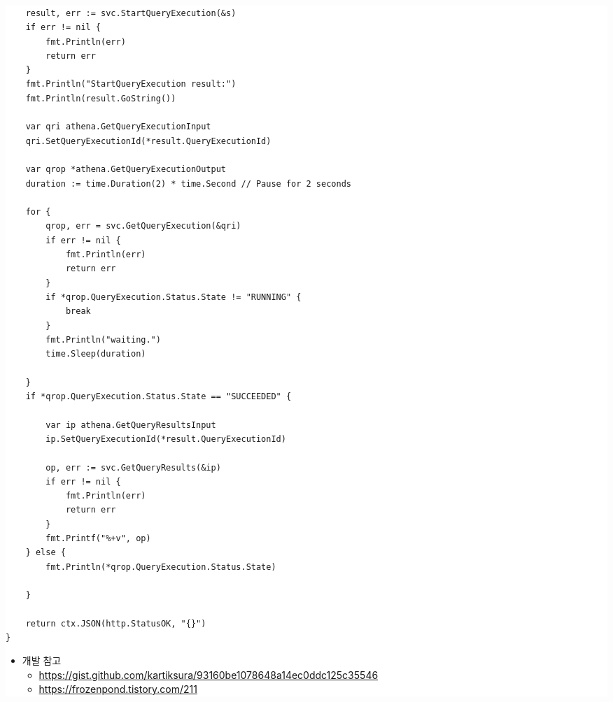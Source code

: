 ```
    result, err := svc.StartQueryExecution(&s)
    if err != nil {
        fmt.Println(err)
        return err
    }
    fmt.Println("StartQueryExecution result:")
    fmt.Println(result.GoString())
 
    var qri athena.GetQueryExecutionInput
    qri.SetQueryExecutionId(*result.QueryExecutionId)
 
    var qrop *athena.GetQueryExecutionOutput
    duration := time.Duration(2) * time.Second // Pause for 2 seconds
 
    for {
        qrop, err = svc.GetQueryExecution(&qri)
        if err != nil {
            fmt.Println(err)
            return err
        }
        if *qrop.QueryExecution.Status.State != "RUNNING" {
            break
        }
        fmt.Println("waiting.")
        time.Sleep(duration)
 
    }
    if *qrop.QueryExecution.Status.State == "SUCCEEDED" {
 
        var ip athena.GetQueryResultsInput
        ip.SetQueryExecutionId(*result.QueryExecutionId)
 
        op, err := svc.GetQueryResults(&ip)
        if err != nil {
            fmt.Println(err)
            return err
        }
        fmt.Printf("%+v", op)
    } else {
        fmt.Println(*qrop.QueryExecution.Status.State)
 
    }
 
    return ctx.JSON(http.StatusOK, "{}")
}
```

* 개발 참고
    * https://gist.github.com/kartiksura/93160be1078648a14ec0ddc125c35546
    * https://frozenpond.tistory.com/211
